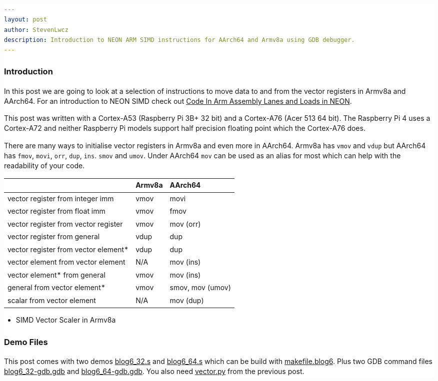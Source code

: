 ```yaml
---
layout: post
author: StevenLwcz
description: Introduction to NEON ARM SIMD instructions for AArch64 and Armv8a using GDB debugger.
---
```


### Introduction

In this post we are going to look at a selection of instructions to move data to and from the vector registers in Armv8a and AArch64. For an introduction to NEON SIMD check out [Code In Arm Assembly Lanes and Loads in NEON](https://eclecticlight.co/2021/08/23/code-in-arm-assembly-lanes-and-loads-in-neon).

This post was written with a Cortex-A53 (Raspberry Pi 3B+ 32 bit) and a Cortex-A76 (Acer 513 64 bit). The Raspberry Pi 4 uses a Cortex-A72 and neither Raspberry Pi models support half precision floating point which the Cortex-A76 does.

There are many ways to initialise vector registers in Armv8a and even more in AArch64. Armv8a has `vmov` and `vdup` but AArch64 has `fmov`, `movi`, `orr`, `dup`, `ins`. `smov` and `umov`. Under AArch64 `mov` can be used as an alias for most which can help with the readability of your code.

|                                      | Armv8a | AArch64   |
| -------------------------------------|:-------|:----------|
| vector register from integer imm     | vmov   | movi      |
| vector register from float imm       | vmov   | fmov      |
| vector register from vector register | vmov   | mov (orr) |
| vector register from general         | vdup   | dup       |
| vector register from vector element* | vdup   | dup       |
| vector element from vector element   | N/A    | mov (ins) |
| vector element* from general         | vmov   | mov (ins) |
| general from vector element*         | vmov   | smov, mov (umov) |
| scalar from vector element           | N/A    | mov (dup) |

* SIMD Vector Scaler in Armv8a

### Demo Files

This post comes with two demos 
[blog6_32.s](https://github.com/StevenLwcz/gdb-python-blog/blob/main/blog6_32.s) and
[blog6_64.s](https://github.com/StevenLwcz/gdb-python-blog/blob/main/blog6_64.s) which can be build with 
[makefile.blog6](https://github.com/StevenLwcz/gdb-python-blog/blob/main/makefile.blog6). Plus two GDB command files
[blog6_32-gdb.gdb](https://github.com/StevenLwcz/gdb-python-blog/blob/main/blog6_32-gdb.gdb) and
[blog6_64-gdb.gdb](https://github.com/StevenLwcz/gdb-python-blog/blob/main/blog6_64-gdb.gdb).
You also need [vector.py](https://github.com/StevenLwcz/gdb-python/blob/main/vector.py) from the previous post.
